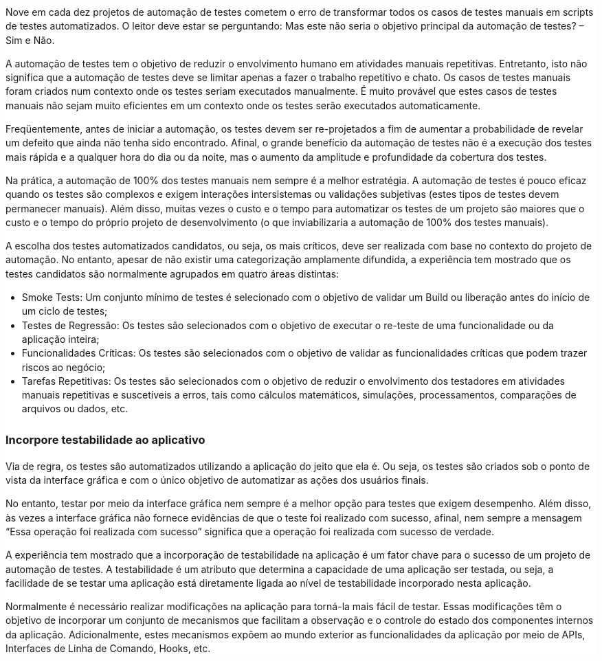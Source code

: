Nove em cada dez projetos de automação de testes cometem o erro de transformar todos os casos de testes manuais em scripts de testes automatizados. O leitor deve estar se perguntando: Mas este não seria o objetivo principal da automação de testes? – Sim e Não.

A automação de testes tem o objetivo de reduzir o envolvimento humano em atividades manuais repetitivas. Entretanto, isto não significa que a automação de testes deve se limitar apenas a fazer o trabalho repetitivo e chato. Os casos de testes manuais foram criados num contexto onde os testes seriam executados manualmente. É muito provável que estes casos de testes manuais não sejam muito eficientes em um contexto onde os testes serão executados automaticamente.

Freqüentemente, antes de iniciar a automação, os testes devem ser re-projetados a fim de aumentar a probabilidade de revelar um defeito que ainda não tenha sido encontrado. Afinal, o grande benefício da automação de testes não é a execução dos testes mais rápida e a qualquer hora do dia ou da noite, mas o aumento da amplitude e profundidade da cobertura dos testes.

Na prática, a automação de 100% dos testes manuais nem sempre é a melhor estratégia. A automação de testes é pouco eficaz quando os testes são complexos e exigem interações intersistemas ou validações subjetivas (estes tipos de testes devem permanecer manuais). Além disso, muitas vezes o custo e o tempo para automatizar os testes de um projeto são maiores que o custo e o tempo do próprio projeto de desenvolvimento (o que inviabilizaria a automação de 100% dos testes manuais).

A escolha dos testes automatizados candidatos, ou seja, os mais críticos, deve ser realizada com base no contexto do projeto de automação. No entanto, apesar de não existir uma categorização amplamente difundida, a experiência tem mostrado que os testes candidatos são normalmente agrupados em quatro áreas distintas:

- Smoke Tests: Um conjunto mínimo de testes é selecionado com o objetivo de validar um Build ou liberação antes do início de um ciclo de testes;
- Testes de Regressão: Os testes são selecionados com o objetivo de executar o re-teste de uma funcionalidade ou da aplicação inteira;
- Funcionalidades Críticas: Os testes são selecionados com o objetivo de validar as funcionalidades críticas que podem trazer riscos ao negócio;
- Tarefas Repetitivas: Os testes são selecionados com o objetivo de reduzir o envolvimento dos testadores em atividades manuais repetitivas e suscetíveis a erros, tais como cálculos matemáticos, simulações, processamentos, comparações de arquivos ou dados, etc.

### Incorpore testabilidade ao aplicativo

Via de regra, os testes são automatizados utilizando a aplicação do jeito que ela é. Ou seja, os testes são criados sob o ponto de vista da interface gráfica e com o único objetivo de automatizar as ações dos usuários finais.

No entanto, testar por meio da interface gráfica nem sempre é a melhor opção para testes que exigem desempenho. Além disso, às vezes a interface gráfica não fornece evidências de que o teste foi realizado com sucesso, afinal, nem sempre a mensagem “Essa operação foi realizada com sucesso” significa que a operação foi realizada com sucesso de verdade.

A experiência tem mostrado que a incorporação de testabilidade na aplicação é um fator chave para o sucesso de um projeto de automação de testes. A testabilidade é um atributo que determina a capacidade de uma aplicação ser testada, ou seja, a facilidade de se testar uma aplicação está diretamente ligada ao nível de testabilidade incorporado nesta aplicação.

Normalmente é necessário realizar modificações na aplicação para torná-la mais fácil de testar. Essas modificações têm o objetivo de incorporar um conjunto de mecanismos que facilitam a observação e o controle do estado dos componentes internos da aplicação. Adicionalmente, estes mecanismos expõem ao mundo exterior as funcionalidades da aplicação por meio de APIs, Interfaces de Linha de Comando, Hooks, etc.
